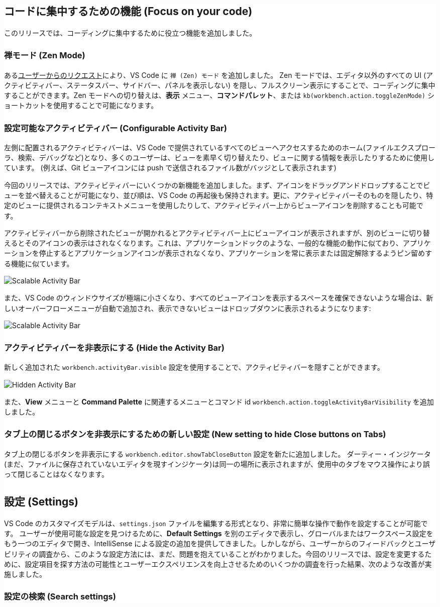 ## コードに集中するための機能 (Focus on your code)

このリリースでは、コーディングに集中するために役立つ機能を追加しました。

### 禅モード (Zen Mode)

ある[ユーザーからのリクエスト](https://github.com/Microsoft/vscode/issues/12940)により、VS Code に `禅 (Zen) モード` を追加しました。 Zen モードでは、エディタ以外のすべての UI (アクティビティバー、ステータスバー、サイドバー、パネルを表示しない) を隠し、フルスクリーン表示にすることで、コーディングに集中することができます。Zen モードへの切り替えは、**表示** メニュー、**コマンドパレット**、または `kb(workbench.action.toggleZenMode)` ショートカットを使用することで可能になります。

### 設定可能なアクティビティバー (Configurable Activity Bar)

左側に配置されるアクティビティバーは、VS Code で提供されているすべてのビューへアクセスするためのホーム(ファイルエクスプローラ、検索、デバッグなど)となり、多くのユーザーは、ビューを素早く切り替えたり、ビューに関する情報を表示したりするために使用しています。 (例えば、Git ビューアイコンには push で送信されるファイル数がバッジとして表示されます)

今回のリリースでは、アクティビティバーにいくつかの新機能を追加しました。まず、アイコンをドラッグアンドドロップすることでビューを並べ替えることが可能になり、並び順は、VS Code の再起後も保持されます。更に、アクティビティバーそのものを隠したり、特定のビューに提供されるコンテキストメニューを使用したりして、アクティビティバー上からビューアイコンを削除することも可能です。

アクティビティバーから削除されたビューが開かれるとアクティビティバー上にビューアイコンが表示されますが、別のビューに切り替えるとそのアイコンの表示はされなくなります。これは、アプリケーションドックのような、一般的な機能の動作に似ており、アプリケーションを停止するとアプリケーションアイコンが表示されなくなり、アプリケーションを常に表示または固定解除するようピン留めする機能に似ています。

![Scalable Activity Bar](https://code.visualstudio.com/images/1_8_viewlet.gif)


また、VS Code のウィンドウサイズが極端に小さくなり、すべてのビューアイコンを表示するスペースを確保できないような場合は、新しいオーバーフローメニューが自動で追加され、表示できないビューはドロップダウンに表示されるようになります:

![Scalable Activity Bar](https://code.visualstudio.com/images/1_8_overflow.png)

### アクティビティバーを非表示にする (Hide the Activity Bar)

新しく追加された `workbench.activityBar.visible` 設定を使用することで、アクティビティバーを隠すことができます。

![Hidden Activity Bar](https://code.visualstudio.com/images/1_8_hide-activitybar.gif)

また、**View** メニューと **Command Palette** に関連するメニューとコマンド id `workbench.action.toggleActivityBarVisibility` を追加しました。

### タブ上の閉じるボタンを非表示にするための新しい設定 (New setting to hide Close buttons on Tabs)

タブ上の閉じるボタンを非表示にする `workbench.editor.showTabCloseButton` 設定を新たに追加しました。 ダーティー・インジケータ (まだ、ファイルに保存されていないエディタを現すインジケータ)は同一の場所に表示されますが、使用中のタブをマウス操作により誤って閉じることはなくなります。

## 設定 (Settings)

VS Code のカスタマイズモデルは、`settings.json` ファイルを編集する形式となり、非常に簡単な操作で動作を設定することが可能です。 ユーザーが使用可能な設定を見つけるために、**Default Settings** を別のエディタで表示し、グローバルまたはワークスペース設定をもう一つのエディタで開き、IntelliSense による設定の追加を提供してきました。しかしながら、ユーザーからのフィードバックとユーザビリティの調査から、このような設定方法には、まだ、問題を抱えていることがわかりました。今回のリリースでは、設定を変更するために、設定項目を探す方法の可能性とユーザーエクスペリエンスを向上させるためのいくつかの調査を行った結果、次のような改善が実施しました。

### 設定の検索 (Search settings)
